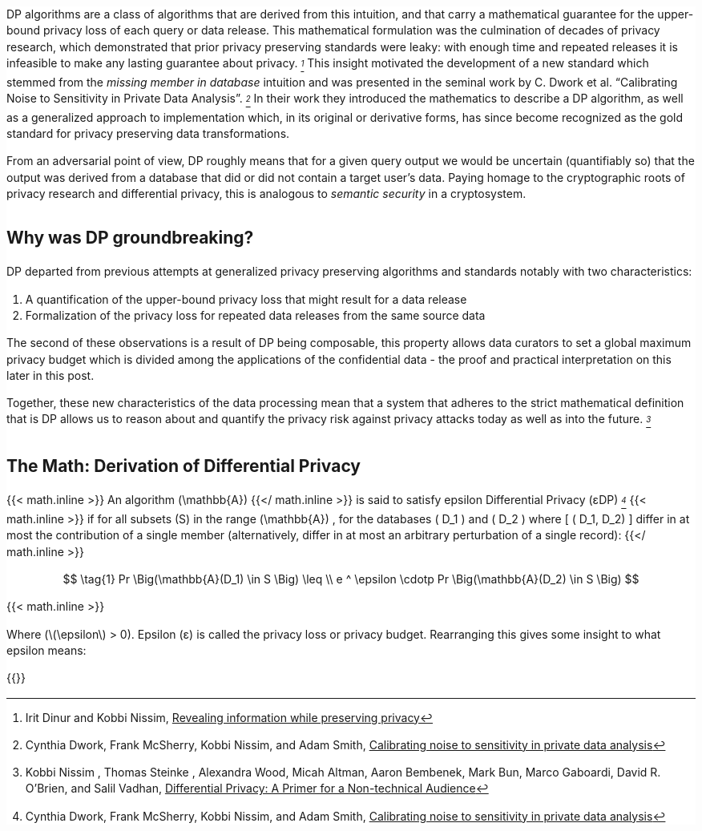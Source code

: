 DP algorithms are a class of algorithms that are derived from this intuition, and that carry a mathematical guarantee for the upper-bound privacy loss of each query or data release. This mathematical formulation was the culmination of decades of privacy research, which demonstrated that prior privacy preserving standards were leaky: with enough time and repeated releases it is infeasible to make any lasting guarantee about privacy. <sub><cite>[^4]</cite></sub> This insight motivated the development of a new standard which stemmed from the _missing member in database_ intuition and was presented in the seminal work by C. Dwork et al. “Calibrating Noise to Sensitivity in Private Data Analysis”. <sub><cite>[^1]</cite></sub> In their work they introduced the mathematics to describe a DP algorithm, as well as a generalized approach to implementation which, in its original or derivative forms, has since become recognized as the gold standard for privacy preserving data transformations.

From an adversarial point of view, DP roughly means that for a given query output we would be uncertain (quantifiably so) that the output was derived from a database that did or did not contain a target user’s data. Paying homage to the cryptographic roots of privacy research and differential privacy, this is analogous to _semantic security_ in a cryptosystem.


## Why was DP groundbreaking?

DP departed from previous attempts at generalized privacy preserving algorithms and standards notably with two characteristics:

1. A quantification of the upper-bound privacy loss that might result for a data release
2. Formalization of the privacy loss for repeated data releases from the same source data

The second of these observations is a result of DP being composable, this property allows data curators to set a global maximum privacy budget which is divided among the applications of the confidential data - the proof and practical interpretation on this later in this post.

Together, these new characteristics of the data processing mean that a system that adheres to the strict mathematical definition that is DP allows us to reason about and quantify the privacy risk against privacy attacks today as well as into the future. <sub><cite>[^3]</cite></sub>


## The Math: Derivation of Differential Privacy

{{< math.inline >}}
An algorithm \(\mathbb{A}\)
{{</ math.inline >}}
is said to satisfy epsilon Differential Privacy (&epsilon;DP) <cite><sub>[^1]</sub></cite>
{{< math.inline >}}
if for all subsets \(S\) in the range \(\mathbb{A}\) , for the databases \( D_1 \) and \( D_2 \) where [ \( D_1, D_2\) ] differ in at most the contribution of a single member (alternatively, differ in at most an arbitrary perturbation of a single record):
{{</ math.inline >}}

$$
\tag{1} Pr \Big(\mathbb{A}(D_1) \in S \Big) \leq	 \\
  e ^ \epsilon \cdotp	 Pr \Big(\mathbb{A}(D_2) \in S \Big)
$$

{{< math.inline >}}
<p>
Where (\(\epsilon\) > 0). Epsilon (&epsilon;) is called the privacy loss or privacy budget. Rearranging this gives some insight to what epsilon means:
</p>
{{</ math.inline >}}


[^1]: Cynthia Dwork, Frank McSherry, Kobbi Nissim, and Adam Smith, [Calibrating noise to sensitivity in private data analysis](https://link.springer.com/chapter/10.1007/11681878_14)
[^2]: Cynthia Dwork, Krishnaram Kenthapadi, Frank McSherry, Ilya Mironov, and Moni Naor, [Our data, Ourselves: Privacy via Distributions Noise Generation](https://www.iacr.org/archive/eurocrypt2006/40040493/40040493.pdf)
[^3]: Kobbi Nissim , Thomas Steinke , Alexandra Wood, Micah Altman, Aaron Bembenek, Mark Bun, Marco Gaboardi, David R. O’Brien, and Salil Vadhan, [Differential Privacy: A Primer for a Non-technical Audience](https://privacytools.seas.harvard.edu/files/privacytools/files/pedagogical-document-dp_new.pdf)
[^4]: Irit Dinur and Kobbi Nissim, [Revealing information while preserving privacy](https://crypto.stanford.edu/seclab/sem-03-04/psd.pdf)
[^5]: Cynthia Dwork, Frank McSherry, Kobbi Nissim, and Adam Smith, [Calibrating noise to sensitivity in private data analysis](https://link.springer.com/chapter/10.1007/11681878_14)